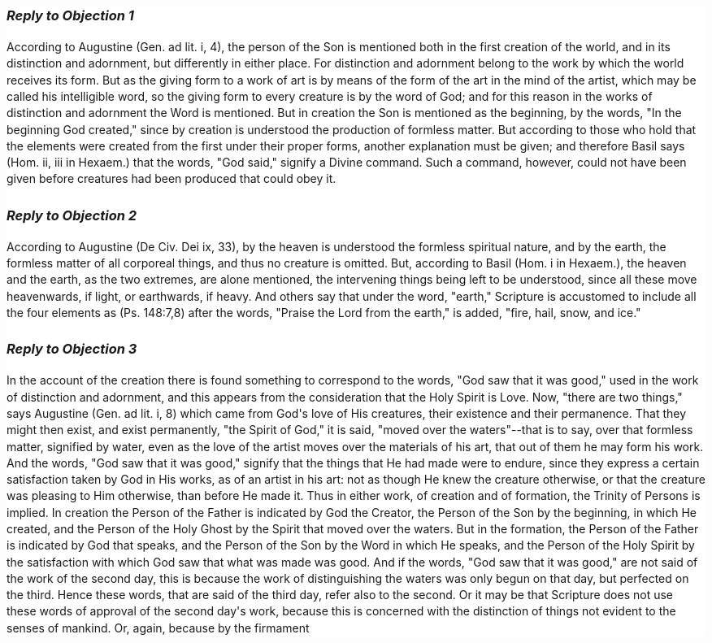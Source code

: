 ### *Reply to Objection 1*
According to Augustine (Gen. ad lit. i, 4), the person
of the Son is mentioned both in the first creation of the world, and
in its distinction and adornment, but differently in either place.
For distinction and adornment belong to the work by which the world
receives its form. But as the giving form to a work of art is by
means of the form of the art in the mind of the artist, which may be
called his intelligible word, so the giving form to every creature is
by the word of God; and for this reason in the works of distinction
and adornment the Word is mentioned. But in creation the Son is
mentioned as the beginning, by the words, "In the beginning God
created," since by creation is understood the production of formless
matter. But according to those who hold that the elements were
created from the first under their proper forms, another explanation
must be given; and therefore Basil says (Hom. ii, iii in Hexaem.)
that the words, "God said," signify a Divine command. Such a command,
however, could not have been given before creatures had been produced
that could obey it.

### *Reply to Objection 2*
According to Augustine (De Civ. Dei ix, 33), by the
heaven is understood the formless spiritual nature, and by the earth,
the formless matter of all corporeal things, and thus no creature is
omitted. But, according to Basil (Hom. i in Hexaem.), the heaven and
the earth, as the two extremes, are alone mentioned, the intervening
things being left to be understood, since all these move heavenwards,
if light, or earthwards, if heavy. And others say that under the
word, "earth," Scripture is accustomed to include all the four
elements as (Ps. 148:7,8) after the words, "Praise the Lord from the
earth," is added, "fire, hail, snow, and ice."

### *Reply to Objection 3*
In the account of the creation there is found something
to correspond to the words, "God saw that it was good," used in the
work of distinction and adornment, and this appears from the
consideration that the Holy Spirit is Love. Now, "there are two
things," says Augustine (Gen. ad lit. i, 8) which came from God's
love of His creatures, their existence and their permanence. That
they might then exist, and exist permanently, "the Spirit of God," it
is said, "moved over the waters"--that is to say, over that formless
matter, signified by water, even as the love of the artist moves over
the materials of his art, that out of them he may form his work. And
the words, "God saw that it was good," signify that the things that
He had made were to endure, since they express a certain satisfaction
taken by God in His works, as of an artist in his art: not as though
He knew the creature otherwise, or that the creature was pleasing to
Him otherwise, than before He made it. Thus in either work, of
creation and of formation, the Trinity of Persons is implied. In
creation the Person of the Father is indicated by God the Creator,
the Person of the Son by the beginning, in which He created, and the
Person of the Holy Ghost by the Spirit that moved over the waters.
But in the formation, the Person of the Father is indicated by God
that speaks, and the Person of the Son by the Word in which He
speaks, and the Person of the Holy Spirit by the satisfaction with
which God saw that what was made was good. And if the words, "God saw
that it was good," are not said of the work of the second day, this
is because the work of distinguishing the waters was only begun on
that day, but perfected on the third. Hence these words, that are
said of the third day, refer also to the second. Or it may be that
Scripture does not use these words of approval of the second day's
work, because this is concerned with the distinction of things not
evident to the senses of mankind. Or, again, because by the firmament